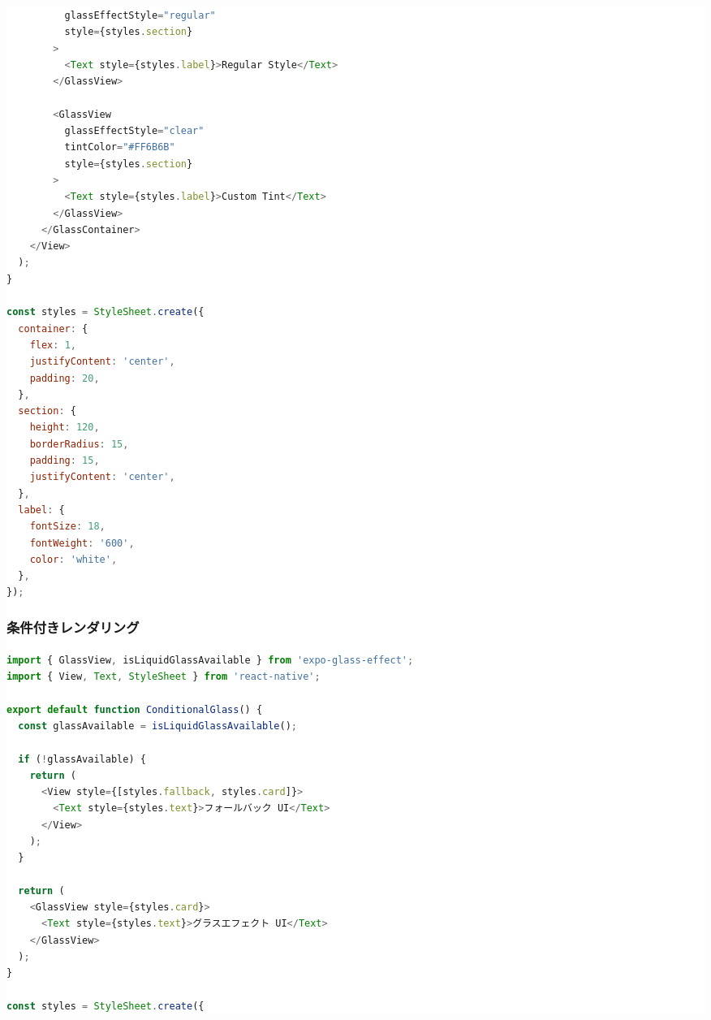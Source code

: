 ```javascript
          glassEffectStyle="regular"
          style={styles.section}
        >
          <Text style={styles.label}>Regular Style</Text>
        </GlassView>

        <GlassView
          glassEffectStyle="clear"
          tintColor="#FF6B6B"
          style={styles.section}
        >
          <Text style={styles.label}>Custom Tint</Text>
        </GlassView>
      </GlassContainer>
    </View>
  );
}

const styles = StyleSheet.create({
  container: {
    flex: 1,
    justifyContent: 'center',
    padding: 20,
  },
  section: {
    height: 120,
    borderRadius: 15,
    padding: 15,
    justifyContent: 'center',
  },
  label: {
    fontSize: 18,
    fontWeight: '600',
    color: 'white',
  },
});
```

### 条件付きレンダリング

```javascript
import { GlassView, isLiquidGlassAvailable } from 'expo-glass-effect';
import { View, Text, StyleSheet } from 'react-native';

export default function ConditionalGlass() {
  const glassAvailable = isLiquidGlassAvailable();

  if (!glassAvailable) {
    return (
      <View style={[styles.fallback, styles.card]}>
        <Text style={styles.text}>フォールバック UI</Text>
      </View>
    );
  }

  return (
    <GlassView style={styles.card}>
      <Text style={styles.text}>グラスエフェクト UI</Text>
    </GlassView>
  );
}

const styles = StyleSheet.create({
```